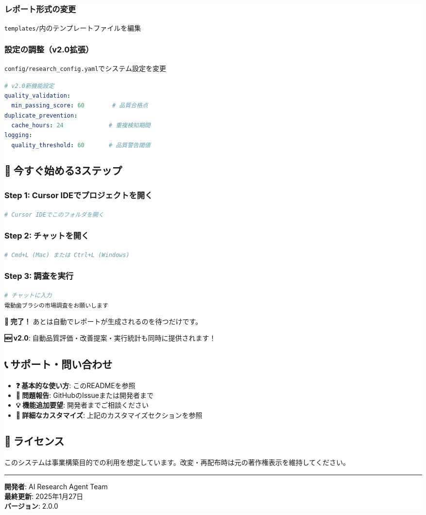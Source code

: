 ### レポート形式の変更
`templates/`内のテンプレートファイルを編集

### 設定の調整（v2.0拡張）
`config/research_config.yaml`でシステム設定を変更
```yaml
# v2.0新機能設定
quality_validation:
  min_passing_score: 60        # 品質合格点
duplicate_prevention:
  cache_hours: 24             # 重複検知期間
logging:
  quality_threshold: 60       # 品質警告閾値
```

## 🎯 今すぐ始める3ステップ

### Step 1: Cursor IDEでプロジェクトを開く
```bash
# Cursor IDEでこのフォルダを開く
```

### Step 2: チャットを開く
```bash
# Cmd+L (Mac) または Ctrl+L (Windows)
```

### Step 3: 調査を実行
```bash
# チャットに入力
電動歯ブラシの市場調査をお願いします
```

**🎊 完了！** あとは自動でレポートが生成されるのを待つだけです。

**🆕 v2.0**: 自動品質評価・改善提案・実行統計も同時に提供されます！

## 📞 サポート・問い合わせ

- **❓ 基本的な使い方**: このREADMEを参照
- **🐛 問題報告**: GitHubのIssueまたは開発者まで
- **💡 機能追加要望**: 開発者までご相談ください
- **📖 詳細なカスタマイズ**: 上記のカスタマイズセクションを参照

## 📄 ライセンス

このシステムは事業構築目的での利用を想定しています。改変・再配布時は元の著作権表示を維持してください。

---

**開発者**: AI Research Agent Team  
**最終更新**: 2025年1月27日  
**バージョン**: 2.0.0
